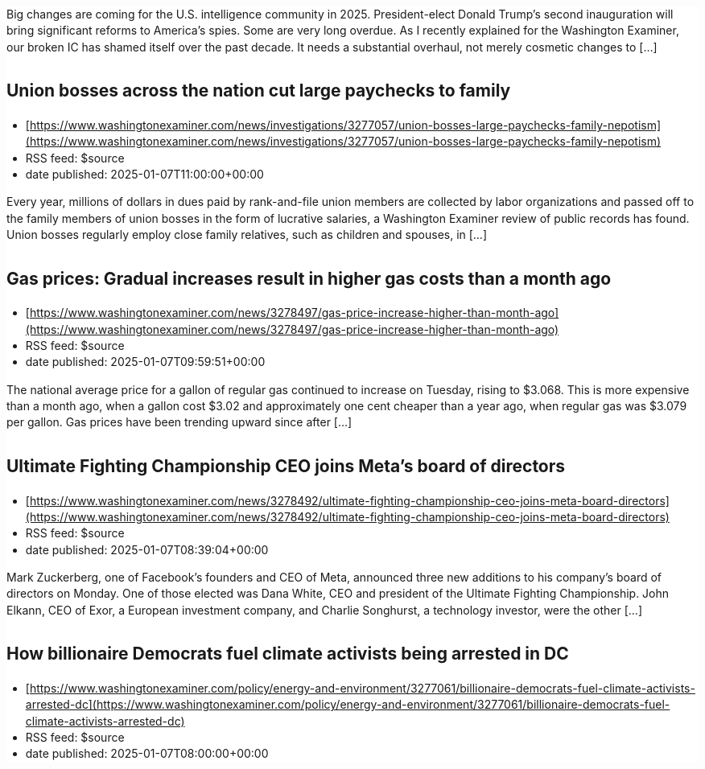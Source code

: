 Big changes are coming for the U.S. intelligence community in 2025. President-elect Donald Trump’s second inauguration will bring significant reforms to America’s spies. Some are very long overdue. As I recently explained for the Washington Examiner, our broken IC has shamed itself over the past decade. It needs a substantial overhaul, not merely cosmetic changes to [&#8230;]

## Union bosses across the nation cut large paychecks to family
 - [https://www.washingtonexaminer.com/news/investigations/3277057/union-bosses-large-paychecks-family-nepotism](https://www.washingtonexaminer.com/news/investigations/3277057/union-bosses-large-paychecks-family-nepotism)
 - RSS feed: $source
 - date published: 2025-01-07T11:00:00+00:00

Every year, millions of dollars in dues paid by rank-and-file union members are collected by labor organizations and passed off to the family members of union bosses in the form of lucrative salaries, a Washington Examiner review of public records has found. Union bosses regularly employ close family relatives, such as children and spouses, in [&#8230;]

## Gas prices: Gradual increases result in higher gas costs than a month ago
 - [https://www.washingtonexaminer.com/news/3278497/gas-price-increase-higher-than-month-ago](https://www.washingtonexaminer.com/news/3278497/gas-price-increase-higher-than-month-ago)
 - RSS feed: $source
 - date published: 2025-01-07T09:59:51+00:00

The national average price for a gallon of regular gas continued to increase on Tuesday, rising to $3.068. This is more expensive than a month ago, when a gallon cost $3.02 and approximately one cent cheaper than a year ago, when regular gas was $3.079 per gallon. Gas prices have been trending upward since after [&#8230;]

## Ultimate Fighting Championship CEO joins Meta’s board of directors
 - [https://www.washingtonexaminer.com/news/3278492/ultimate-fighting-championship-ceo-joins-meta-board-directors](https://www.washingtonexaminer.com/news/3278492/ultimate-fighting-championship-ceo-joins-meta-board-directors)
 - RSS feed: $source
 - date published: 2025-01-07T08:39:04+00:00

Mark Zuckerberg, one of Facebook’s founders and CEO of Meta, announced three new additions to his company’s board of directors on Monday. One of those elected was Dana White, CEO and president of the Ultimate Fighting Championship. John Elkann, CEO of Exor, a European investment company, and Charlie Songhurst, a technology investor, were the other [&#8230;]

## How billionaire Democrats fuel climate activists being arrested in DC
 - [https://www.washingtonexaminer.com/policy/energy-and-environment/3277061/billionaire-democrats-fuel-climate-activists-arrested-dc](https://www.washingtonexaminer.com/policy/energy-and-environment/3277061/billionaire-democrats-fuel-climate-activists-arrested-dc)
 - RSS feed: $source
 - date published: 2025-01-07T08:00:00+00:00
